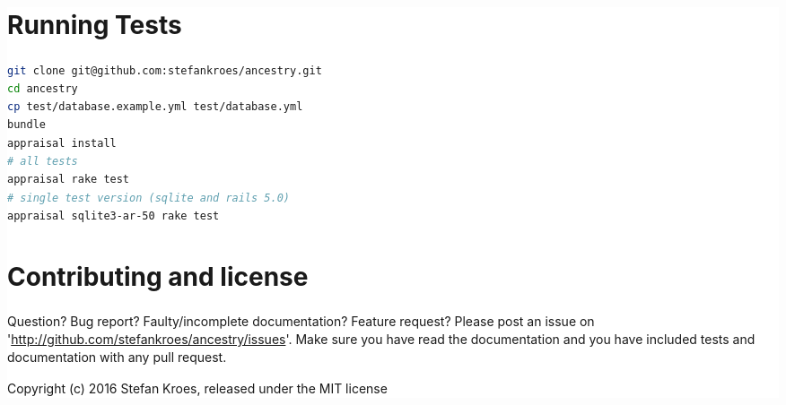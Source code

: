 # Running Tests

```bash
git clone git@github.com:stefankroes/ancestry.git
cd ancestry
cp test/database.example.yml test/database.yml
bundle
appraisal install
# all tests
appraisal rake test
# single test version (sqlite and rails 5.0)
appraisal sqlite3-ar-50 rake test
```

# Contributing and license

Question? Bug report? Faulty/incomplete documentation? Feature request? Please
post an issue on 'http://github.com/stefankroes/ancestry/issues'. Make sure
you have read the documentation and you have included tests and documentation
with any pull request.

Copyright (c) 2016 Stefan Kroes, released under the MIT license
